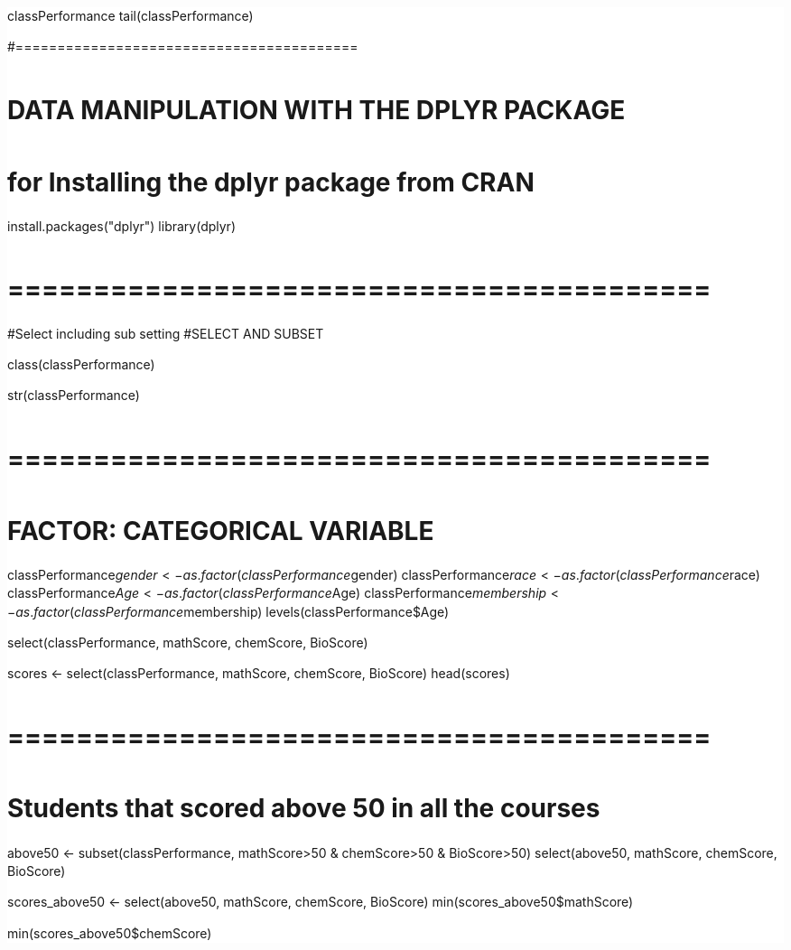 

classPerformance 
tail(classPerformance)

#=========================================
# DATA MANIPULATION WITH THE DPLYR PACKAGE
# for Installing the dplyr package from CRAN

install.packages("dplyr") 
library(dplyr)

# =========================================
#Select including sub setting 
#SELECT AND SUBSET

class(classPerformance)

str(classPerformance)


# =========================================
# FACTOR: CATEGORICAL VARIABLE

classPerformance$gender <- as.factor(classPerformance$gender)
classPerformance$race <- as.factor(classPerformance$race) 
classPerformance$Age <- as.factor(classPerformance$Age) 
classPerformance$membership <- as.factor(classPerformance$membership) 
levels(classPerformance$Age)

select(classPerformance, mathScore, chemScore, BioScore)


scores <- select(classPerformance, mathScore, chemScore, BioScore)
head(scores)

# =========================================
# Students that scored above 50 in all the courses

above50 <- subset(classPerformance, mathScore>50 & chemScore>50 & BioScore>50)
select(above50, mathScore, chemScore, BioScore)


scores_above50 <- select(above50, mathScore, chemScore, BioScore)
min(scores_above50$mathScore)

min(scores_above50$chemScore)
